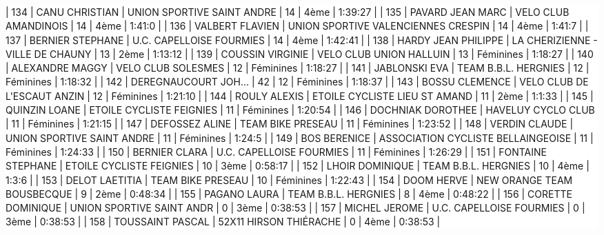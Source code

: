 | 134 | CANU CHRISTIAN | UNION SPORTIVE SAINT ANDRE | 14 | 4ème | 1:39:27 | 
| 135 | PAVARD JEAN MARC | VELO CLUB AMANDINOIS | 14 | 4ème | 1:41:0 | 
| 136 | VALBERT FLAVIEN | UNION SPORTIVE VALENCIENNES CRESPIN | 14 | 4ème | 1:41:7 | 
| 137 | BERNIER STEPHANE | U.C. CAPELLOISE FOURMIES | 14 | 4ème | 1:42:41 | 
| 138 | HARDY JEAN PHILIPPE | LA CHERIZIENNE - VILLE DE CHAUNY | 13 | 2ème | 1:13:12 | 
| 139 | COUSSIN VIRGINIE | VELO CLUB UNION HALLUIN | 13 | Féminines | 1:18:27 | 
| 140 | ALEXANDRE MAGGY | VELO CLUB SOLESMES | 12 | Féminines | 1:18:27 | 
| 141 | JABLONSKI EVA | TEAM B.B.L. HERGNIES | 12 | Féminines | 1:18:32 | 
| 142 | DEREGNAUCOURT JOH... | 42 | 12 | Féminines | 1:18:37 | 
| 143 | BOSSU CLEMENCE | VELO CLUB DE L'ESCAUT ANZIN | 12 | Féminines | 1:21:10 | 
| 144 | ROULY ALEXIS | ETOILE CYCLISTE LIEU ST AMAND | 11 | 2ème | 1:1:33 | 
| 145 | QUINZIN LOANE | ETOILE CYCLISTE FEIGNIES | 11 | Féminines | 1:20:54 | 
| 146 | DOCHNIAK DOROTHEE | HAVELUY CYCLO CLUB | 11 | Féminines | 1:21:15 | 
| 147 | DEFOSSEZ ALINE | TEAM BIKE PRESEAU | 11 | Féminines | 1:23:52 | 
| 148 | VERDIN CLAUDE | UNION SPORTIVE SAINT ANDRE | 11 | Féminines | 1:24:5 | 
| 149 | BOS BERENICE | ASSOCIATION CYCLISTE BELLAINGEOISE | 11 | Féminines | 1:24:33 | 
| 150 | BERNIER CLARA | U.C. CAPELLOISE FOURMIES | 11 | Féminines | 1:26:29 | 
| 151 | FONTAINE STEPHANE | ETOILE CYCLISTE FEIGNIES | 10 | 3ème | 0:58:17 | 
| 152 | LHOIR DOMINIQUE | TEAM B.B.L. HERGNIES | 10 | 4ème | 1:3:6 | 
| 153 | DELOT LAETITIA | TEAM BIKE PRESEAU | 10 | Féminines | 1:22:43 | 
| 154 | DOOM HERVE | NEW ORANGE TEAM BOUSBECQUE | 9 | 2ème | 0:48:34 | 
| 155 | PAGANO LAURA | TEAM B.B.L. HERGNIES | 8 | 4ème | 0:48:22 | 
| 156 | CORETTE DOMINIQUE | UNION SPORTIVE SAINT ANDR | 0 | 3ème | 0:38:53 | 
| 157 | MICHEL JEROME | U.C. CAPELLOISE FOURMIES | 0 | 3ème | 0:38:53 | 
| 158 | TOUSSAINT PASCAL | 52X11 HIRSON THIÉRACHE | 0 | 4ème | 0:38:53 | 
